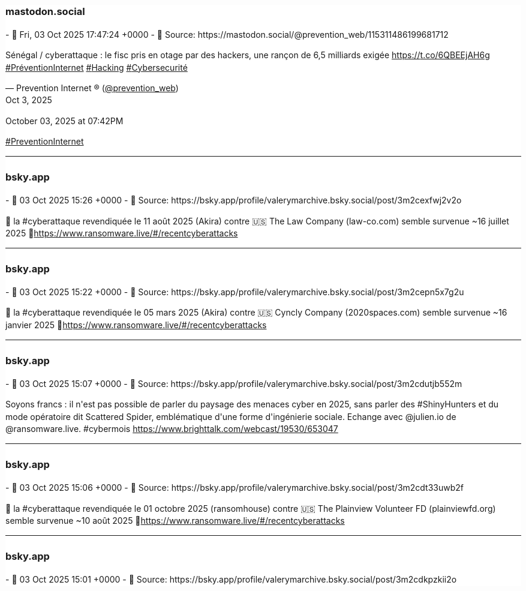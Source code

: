 <h3 class="class_h3">mastodon.social</h3>
- 📅 Fri, 03 Oct 2025 17:47:24 +0000
- 🔗 Source: https://mastodon.social/@prevention_web/115311486199681712

<p>Sénégal / cyberattaque : le fisc pris en otage par des hackers, une rançon de 6,5 milliards exigée <a href="https://t.co/6QBEEjAH6g" rel="nofollow noopener" target="_blank"><span class="invisible">https://</span><span class="">t.co/6QBEEjAH6g</span><span class="invisible"></span></a> <a class="mention hashtag" href="https://mastodon.social/tags/Pr%C3%A9ventionInternet" rel="tag">#<span>PréventionInternet</span></a> <a class="mention hashtag" href="https://mastodon.social/tags/Hacking" rel="tag">#<span>Hacking</span></a> <a class="mention hashtag" href="https://mastodon.social/tags/Cybersecurit%C3%A9" rel="tag">#<span>Cybersecurité</span></a></p><p>  — Prevention Internet ® (<span class="h-card"><a class="u-url mention" href="https://mastodon.social/@prevention_web">@<span>prevention_web</span></a></span>)<br />  Oct 3, 2025</p><p>October 03, 2025 at 07:42PM</p><p><a class="mention hashtag" href="https://mastodon.social/tags/PreventionInternet" rel="tag">#<span>PreventionInternet</span></a></p>

---

<h3 class="class_h3">bsky.app</h3>
- 📅 03 Oct 2025 15:26 +0000
- 🔗 Source: https://bsky.app/profile/valerymarchive.bsky.social/post/3m2cexfwj2v2o

📆 la #cyberattaque revendiquée le 11 août 2025 (Akira) contre 🇺🇸 The Law Company (law-co.com) semble survenue ~16 juillet 2025 🧐https://www.ransomware.live/#/recentcyberattacks

---

<h3 class="class_h3">bsky.app</h3>
- 📅 03 Oct 2025 15:22 +0000
- 🔗 Source: https://bsky.app/profile/valerymarchive.bsky.social/post/3m2cepn5x7g2u

📆 la #cyberattaque revendiquée le 05 mars 2025 (Akira) contre 🇺🇸 Cyncly Company (2020spaces.com) semble survenue ~16 janvier 2025 🧐https://www.ransomware.live/#/recentcyberattacks

---

<h3 class="class_h3">bsky.app</h3>
- 📅 03 Oct 2025 15:07 +0000
- 🔗 Source: https://bsky.app/profile/valerymarchive.bsky.social/post/3m2cdutjb552m

Soyons francs : il n'est pas possible de parler du paysage des menaces cyber en 2025, sans parler des #ShinyHunters et du mode opératoire dit Scattered Spider, emblématique d'une forme d'ingénierie sociale. Echange avec @julien.io de @ransomware.live. #cybermois https://www.brighttalk.com/webcast/19530/653047

---

<h3 class="class_h3">bsky.app</h3>
- 📅 03 Oct 2025 15:06 +0000
- 🔗 Source: https://bsky.app/profile/valerymarchive.bsky.social/post/3m2cdt33uwb2f

📆 la #cyberattaque revendiquée le 01 octobre 2025 (ransomhouse) contre 🇺🇸 The Plainview Volunteer FD (plainviewfd.org) semble survenue ~10 août 2025 🧐https://www.ransomware.live/#/recentcyberattacks

---

<h3 class="class_h3">bsky.app</h3>
- 📅 03 Oct 2025 15:01 +0000
- 🔗 Source: https://bsky.app/profile/valerymarchive.bsky.social/post/3m2cdkpzkii2o
